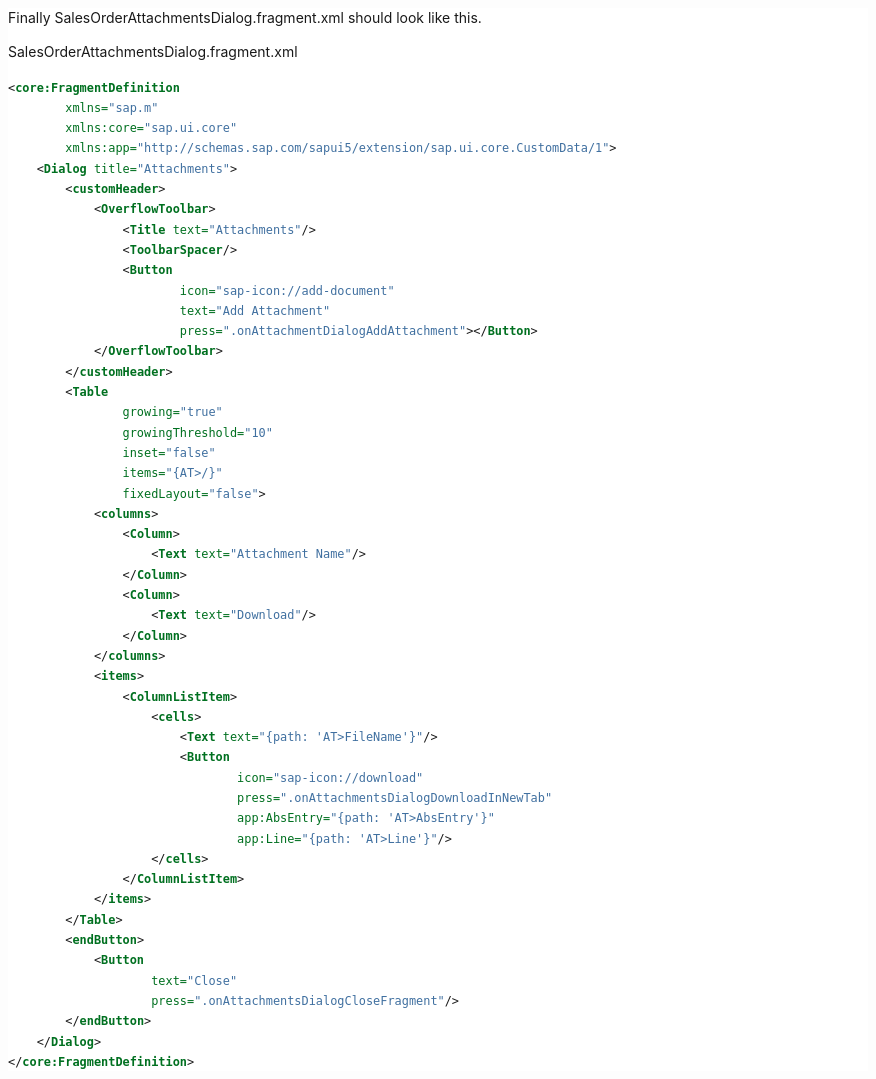 Finally SalesOrderAttachmentsDialog.fragment.xml should look like this.

SalesOrderAttachmentsDialog.fragment.xml

```xml
<core:FragmentDefinition
        xmlns="sap.m"
        xmlns:core="sap.ui.core"
        xmlns:app="http://schemas.sap.com/sapui5/extension/sap.ui.core.CustomData/1">
    <Dialog title="Attachments">
        <customHeader>
            <OverflowToolbar>
                <Title text="Attachments"/>
                <ToolbarSpacer/>
                <Button
                        icon="sap-icon://add-document"
                        text="Add Attachment"
                        press=".onAttachmentDialogAddAttachment"></Button>
            </OverflowToolbar>
        </customHeader>
        <Table
                growing="true"
                growingThreshold="10"
                inset="false"
                items="{AT>/}"
                fixedLayout="false">
            <columns>
                <Column>
                    <Text text="Attachment Name"/>
                </Column>
                <Column>
                    <Text text="Download"/>
                </Column>
            </columns>
            <items>
                <ColumnListItem>
                    <cells>
                        <Text text="{path: 'AT>FileName'}"/>
                        <Button
                                icon="sap-icon://download"
                                press=".onAttachmentsDialogDownloadInNewTab"
                                app:AbsEntry="{path: 'AT>AbsEntry'}"
                                app:Line="{path: 'AT>Line'}"/>
                    </cells>
                </ColumnListItem>
            </items>
        </Table>
        <endButton>
            <Button
                    text="Close"
                    press=".onAttachmentsDialogCloseFragment"/>
        </endButton>
    </Dialog>
</core:FragmentDefinition>
```
